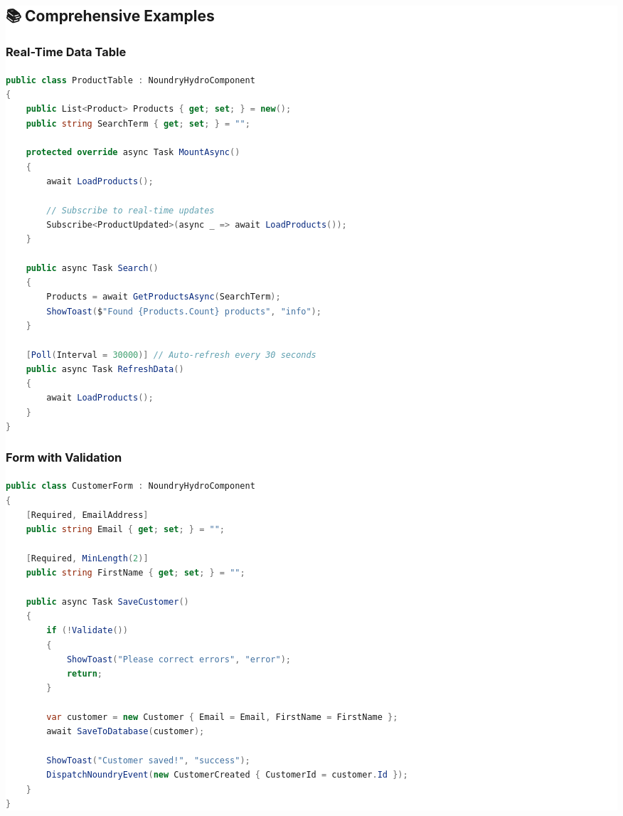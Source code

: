 ## 📚 **Comprehensive Examples**

### **Real-Time Data Table**

```csharp
public class ProductTable : NoundryHydroComponent
{
    public List<Product> Products { get; set; } = new();
    public string SearchTerm { get; set; } = "";

    protected override async Task MountAsync()
    {
        await LoadProducts();
        
        // Subscribe to real-time updates
        Subscribe<ProductUpdated>(async _ => await LoadProducts());
    }

    public async Task Search()
    {
        Products = await GetProductsAsync(SearchTerm);
        ShowToast($"Found {Products.Count} products", "info");
    }

    [Poll(Interval = 30000)] // Auto-refresh every 30 seconds
    public async Task RefreshData()
    {
        await LoadProducts();
    }
}
```

### **Form with Validation**

```csharp
public class CustomerForm : NoundryHydroComponent
{
    [Required, EmailAddress]
    public string Email { get; set; } = "";
    
    [Required, MinLength(2)]
    public string FirstName { get; set; } = "";

    public async Task SaveCustomer()
    {
        if (!Validate()) 
        {
            ShowToast("Please correct errors", "error");
            return;
        }

        var customer = new Customer { Email = Email, FirstName = FirstName };
        await SaveToDatabase(customer);
        
        ShowToast("Customer saved!", "success");
        DispatchNoundryEvent(new CustomerCreated { CustomerId = customer.Id });
    }
}
```
